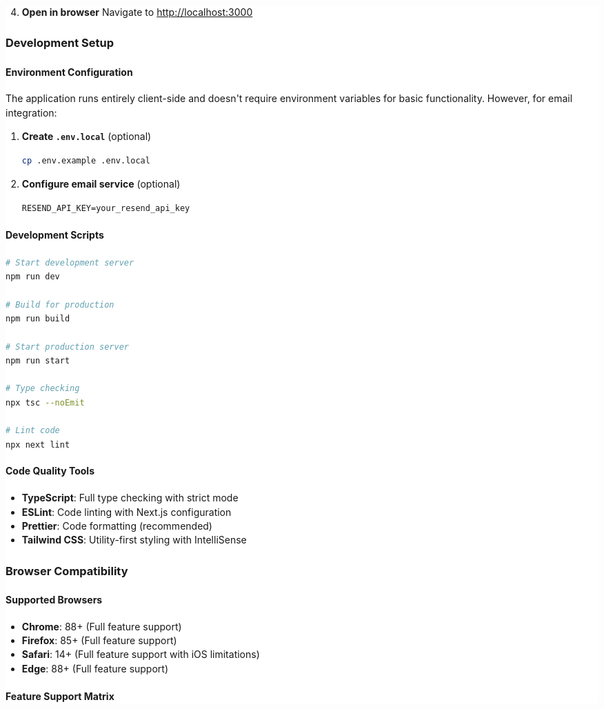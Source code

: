 4. **Open in browser**
   Navigate to [http://localhost:3000](http://localhost:3000)

### Development Setup

#### Environment Configuration

The application runs entirely client-side and doesn't require environment variables for basic functionality. However, for email integration:

1. **Create `.env.local`** (optional)
   ```bash
   cp .env.example .env.local
   ```

2. **Configure email service** (optional)
   ```env
   RESEND_API_KEY=your_resend_api_key
   ```

#### Development Scripts

```bash
# Start development server
npm run dev

# Build for production
npm run build

# Start production server
npm run start

# Type checking
npx tsc --noEmit

# Lint code
npx next lint
```

#### Code Quality Tools

- **TypeScript**: Full type checking with strict mode
- **ESLint**: Code linting with Next.js configuration
- **Prettier**: Code formatting (recommended)
- **Tailwind CSS**: Utility-first styling with IntelliSense

### Browser Compatibility

#### Supported Browsers
- **Chrome**: 88+ (Full feature support)
- **Firefox**: 85+ (Full feature support)
- **Safari**: 14+ (Full feature support with iOS limitations)
- **Edge**: 88+ (Full feature support)

#### Feature Support Matrix
